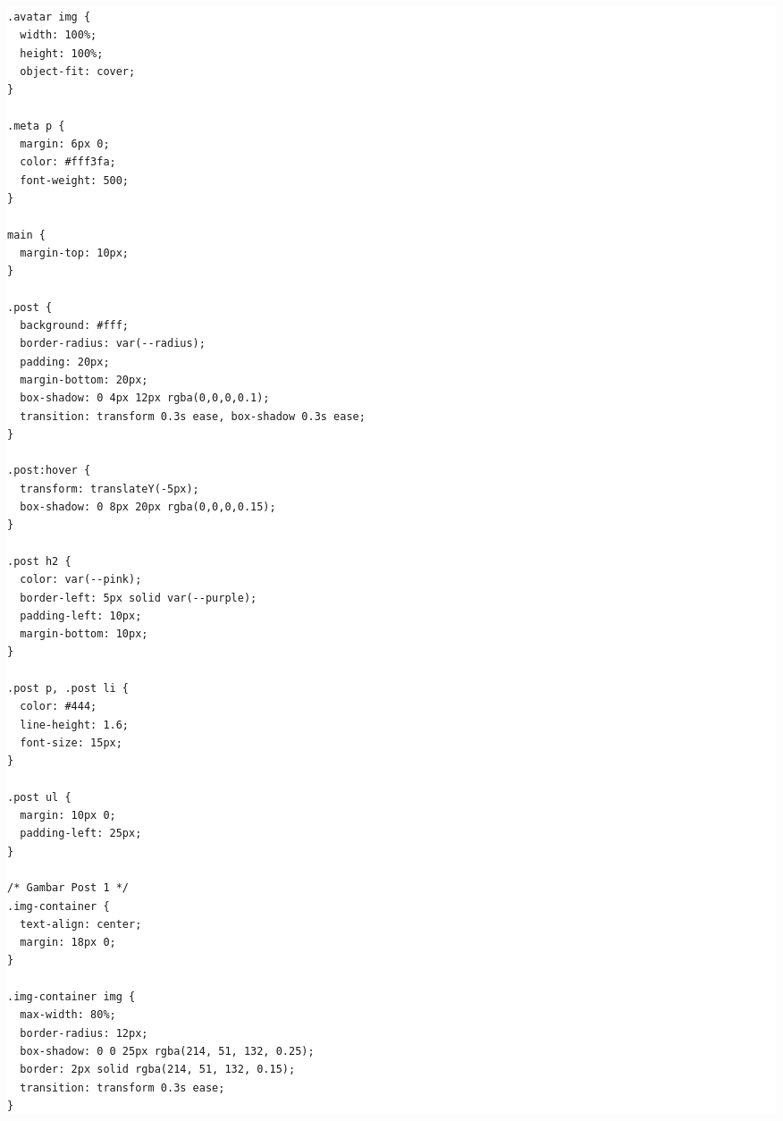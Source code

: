     .avatar img {
      width: 100%;
      height: 100%;
      object-fit: cover;
    }

    .meta p {
      margin: 6px 0;
      color: #fff3fa;
      font-weight: 500;
    }

    main {
      margin-top: 10px;
    }

    .post {
      background: #fff;
      border-radius: var(--radius);
      padding: 20px;
      margin-bottom: 20px;
      box-shadow: 0 4px 12px rgba(0,0,0,0.1);
      transition: transform 0.3s ease, box-shadow 0.3s ease;
    }

    .post:hover {
      transform: translateY(-5px);
      box-shadow: 0 8px 20px rgba(0,0,0,0.15);
    }

    .post h2 {
      color: var(--pink);
      border-left: 5px solid var(--purple);
      padding-left: 10px;
      margin-bottom: 10px;
    }

    .post p, .post li {
      color: #444;
      line-height: 1.6;
      font-size: 15px;
    }

    .post ul {
      margin: 10px 0;
      padding-left: 25px;
    }

    /* Gambar Post 1 */
    .img-container {
      text-align: center;
      margin: 18px 0;
    }

    .img-container img {
      max-width: 80%;
      border-radius: 12px;
      box-shadow: 0 0 25px rgba(214, 51, 132, 0.25);
      border: 2px solid rgba(214, 51, 132, 0.15);
      transition: transform 0.3s ease;
    }
